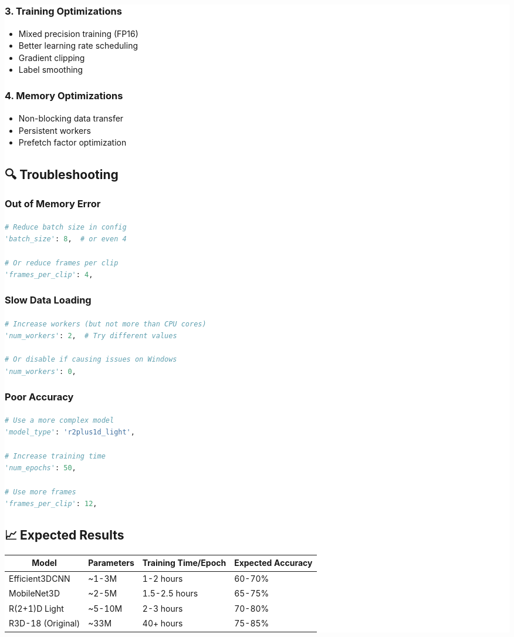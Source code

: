 ### 3. **Training Optimizations**
- Mixed precision training (FP16)
- Better learning rate scheduling
- Gradient clipping
- Label smoothing

### 4. **Memory Optimizations**
- Non-blocking data transfer
- Persistent workers
- Prefetch factor optimization

## 🔍 Troubleshooting

### Out of Memory Error
```python
# Reduce batch size in config
'batch_size': 8,  # or even 4

# Or reduce frames per clip
'frames_per_clip': 4,
```

### Slow Data Loading
```python
# Increase workers (but not more than CPU cores)
'num_workers': 2,  # Try different values

# Or disable if causing issues on Windows
'num_workers': 0,
```

### Poor Accuracy
```python
# Use a more complex model
'model_type': 'r2plus1d_light',

# Increase training time
'num_epochs': 50,

# Use more frames
'frames_per_clip': 12,
```

## 📈 Expected Results

| Model | Parameters | Training Time/Epoch | Expected Accuracy |
|-------|------------|-------------------|------------------|
| Efficient3DCNN | ~1-3M | 1-2 hours | 60-70% |
| MobileNet3D | ~2-5M | 1.5-2.5 hours | 65-75% |
| R(2+1)D Light | ~5-10M | 2-3 hours | 70-80% |
| R3D-18 (Original) | ~33M | 40+ hours | 75-85% |
